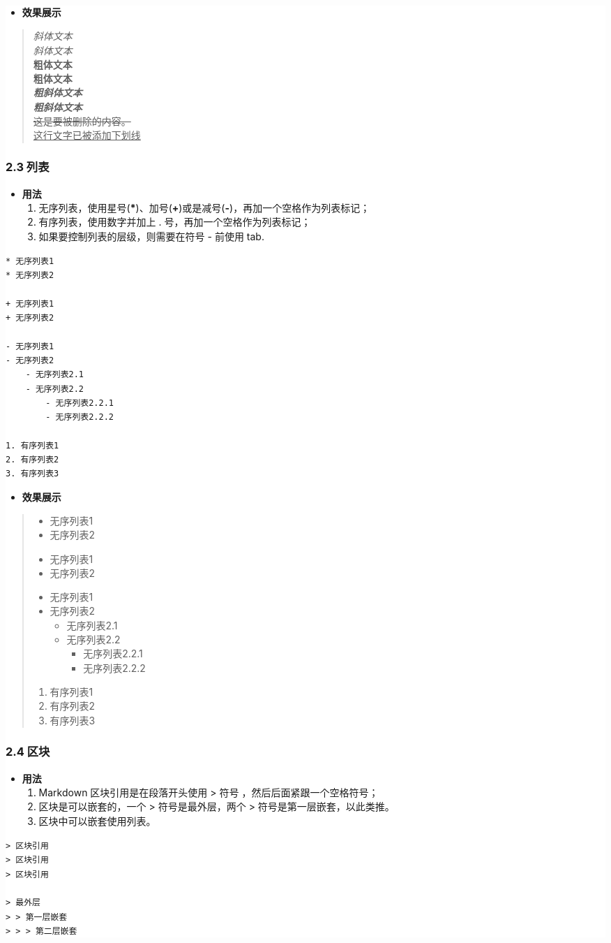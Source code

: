- **效果展示**    
> *斜体文本*    
> _斜体文本_    
> **粗体文本**    
> __粗体文本__    
> ***粗斜体文本***   
> ___粗斜体文本___   
>~~这是要被删除的内容。~~   
><u>这行文字已被添加下划线</u>   

### 2.3 列表    
- **用法**
    1. 无序列表，使用星号(__*__)、加号(__+__)或是减号(__-__)，再加一个空格作为列表标记；  
    2. 有序列表，使用数字并加上 . 号，再加一个空格作为列表标记；
    3. 如果要控制列表的层级，则需要在符号 - 前使用 tab.
```
* 无序列表1
* 无序列表2

+ 无序列表1
+ 无序列表2

- 无序列表1
- 无序列表2
    - 无序列表2.1
    - 无序列表2.2
        - 无序列表2.2.1
        - 无序列表2.2.2

1. 有序列表1
2. 有序列表2
3. 有序列表3
```
- **效果展示**
>* 无序列表1
>* 无序列表2
>
>+ 无序列表1
>+ 无序列表2
>
>- 无序列表1
>- 无序列表2
>    - 无序列表2.1
>    - 无序列表2.2
>        - 无序列表2.2.1
>        - 无序列表2.2.2
>
>1. 有序列表1
>2. 有序列表2
>3. 有序列表3

### 2.4 区块
- **用法**    
    1. Markdown 区块引用是在段落开头使用 > 符号 ，然后后面紧跟一个空格符号；
    2. 区块是可以嵌套的，一个 > 符号是最外层，两个 > 符号是第一层嵌套，以此类推。
    3. 区块中可以嵌套使用列表。
```
> 区块引用    
> 区块引用    
> 区块引用    

> 最外层
> > 第一层嵌套
> > > 第二层嵌套
```
